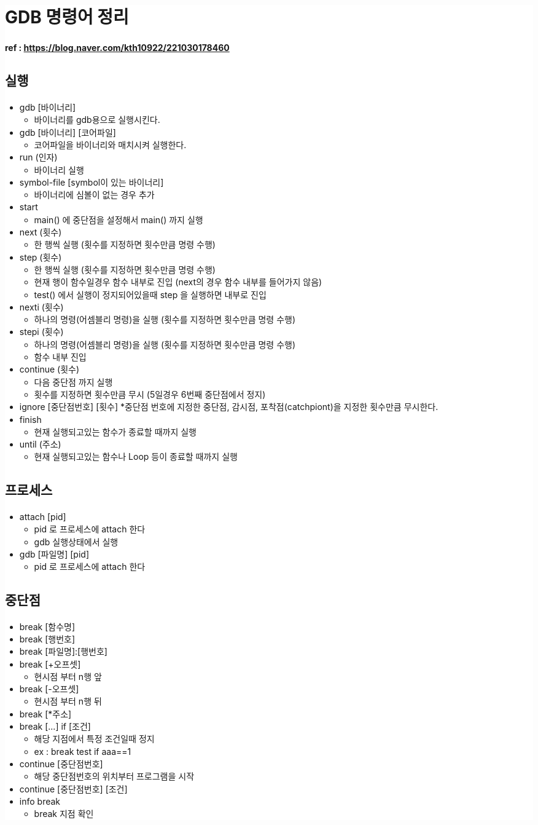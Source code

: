 # GDB 명령어 정리
**ref : https://blog.naver.com/kth10922/221030178460**


## 실행
* gdb [바이너리]  
    * 바이너리를 gdb용으로 실행시킨다.
* gdb [바이너리] [코어파일]
     * 코어파일을 바이너리와 매치시켜 실행한다.
* run (인자)
    * 바이너리 실행
* symbol-file [symbol이 있는 바이너리]
    * 바이너리에 심볼이 없는 경우 추가
* start
    * main() 에 중단점을 설정해서 main() 까지 실행
* next (횟수)
    * 한 행씩 실행 (횟수를 지정하면 횟수만큼 명령 수행)
* step (횟수)
    * 한 행씩 실행 (횟수를 지정하면 횟수만큼 명령 수행)
    * 현재 행이 함수일경우 함수 내부로 진입 (next의 경우 함수 내부를 들어가지 않음)
    * test() 에서 실행이 정지되어있을때 step 을 실행하면 내부로 진입
* nexti (횟수)
    * 하나의 명령(어셈블리 명령)을 실행 (횟수를 지정하면 횟수만큼 명령 수행)
* stepi (횟수)
    * 하나의 명령(어셈블리 명령)을 실행 (횟수를 지정하면 횟수만큼 명령 수행)
    * 함수 내부 진입
* continue (횟수)
    * 다음 중단점 까지 실행
    * 횟수를 지정하면 횟수만큼 무시 (5일경우 6번째 중단점에서 정지)
* ignore [중단점번호] [횟수]
    *중단점 번호에 지정한 중단점, 감시점, 포착점(catchpiont)을 지정한 횟수만큼 무시한다.
* finish
    * 현재 실행되고있는 함수가 종료할 때까지 실행
* until (주소)
    * 현재 실행되고있는 함수나 Loop 등이 종료할 때까지 실행

## 프로세스
* attach [pid]
    * pid 로 프로세스에 attach 한다
    * gdb 실행상태에서 실행
* gdb [파일명] [pid]
    * pid 로 프로세스에 attach 한다


## 중단점
* break [함수명]
* break [행번호]
* break [파일명]:[행번호]
* break [+오프셋]
    * 현시점 부터 n행 앞
* break [-오프셋]
    * 현시점 부터 n행 뒤
* break [*주소]
* break [...] if [조건]
    * 해당 지점에서 특정 조건일때 정지
    * ex : break test if aaa==1
* continue [중단점번호]
    * 해당 중단점번호의 위치부터 프로그램을 시작
* continue [중단점번호] [조건]
* info break
    * break 지점 확인